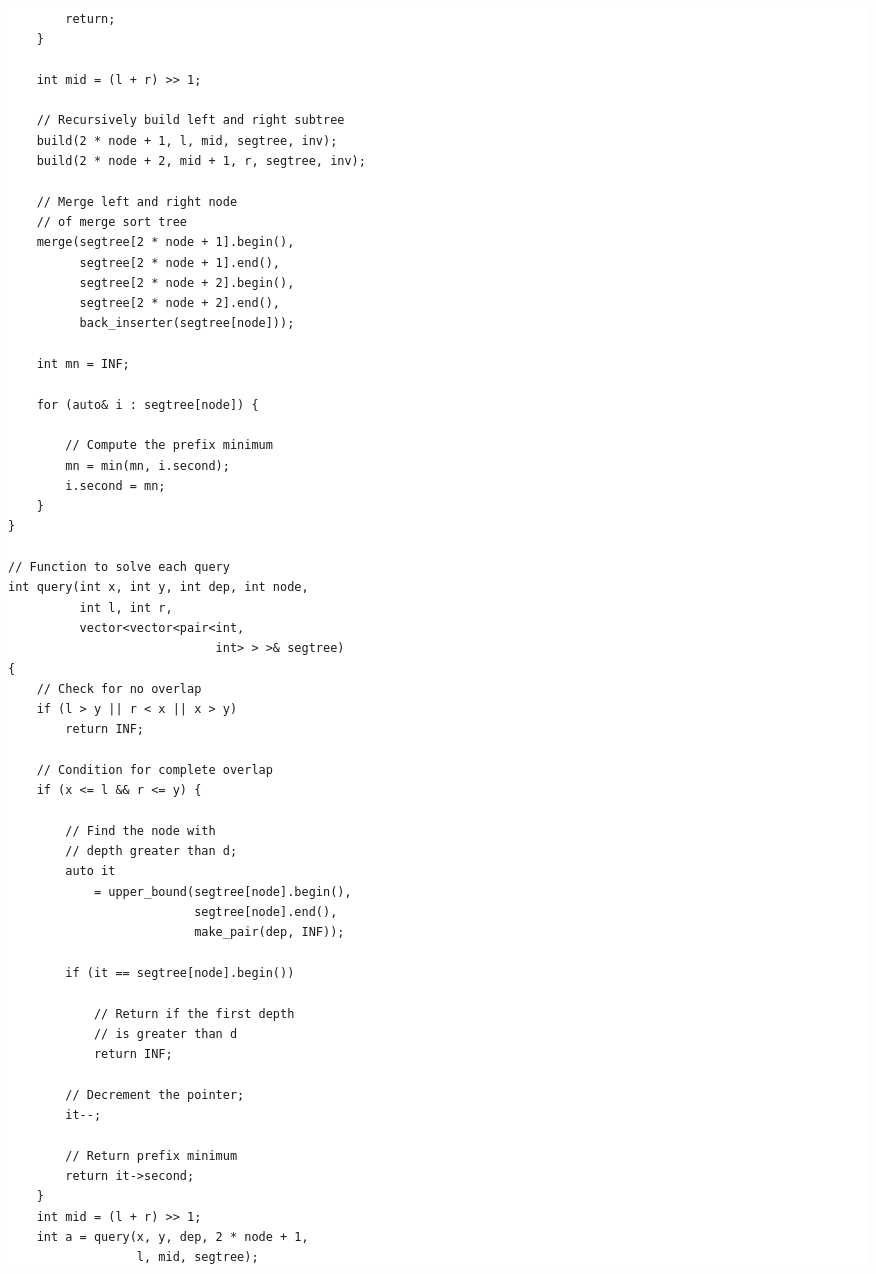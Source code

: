 ```
        return;
    }

    int mid = (l + r) >> 1;

    // Recursively build left and right subtree
    build(2 * node + 1, l, mid, segtree, inv);
    build(2 * node + 2, mid + 1, r, segtree, inv);

    // Merge left and right node
    // of merge sort tree
    merge(segtree[2 * node + 1].begin(),
          segtree[2 * node + 1].end(),
          segtree[2 * node + 2].begin(),
          segtree[2 * node + 2].end(),
          back_inserter(segtree[node]));

    int mn = INF;

    for (auto& i : segtree[node]) {

        // Compute the prefix minimum
        mn = min(mn, i.second);
        i.second = mn;
    }
}

// Function to solve each query
int query(int x, int y, int dep, int node,
          int l, int r,
          vector<vector<pair<int,
                             int> > >& segtree)
{
    // Check for no overlap
    if (l > y || r < x || x > y)
        return INF;

    // Condition for complete overlap
    if (x <= l && r <= y) {

        // Find the node with
        // depth greater than d;
        auto it
            = upper_bound(segtree[node].begin(),
                          segtree[node].end(),
                          make_pair(dep, INF));

        if (it == segtree[node].begin())

            // Return if the first depth
            // is greater than d
            return INF;

        // Decrement the pointer;
        it--;

        // Return prefix minimum
        return it->second;
    }
    int mid = (l + r) >> 1;
    int a = query(x, y, dep, 2 * node + 1,
                  l, mid, segtree);

```